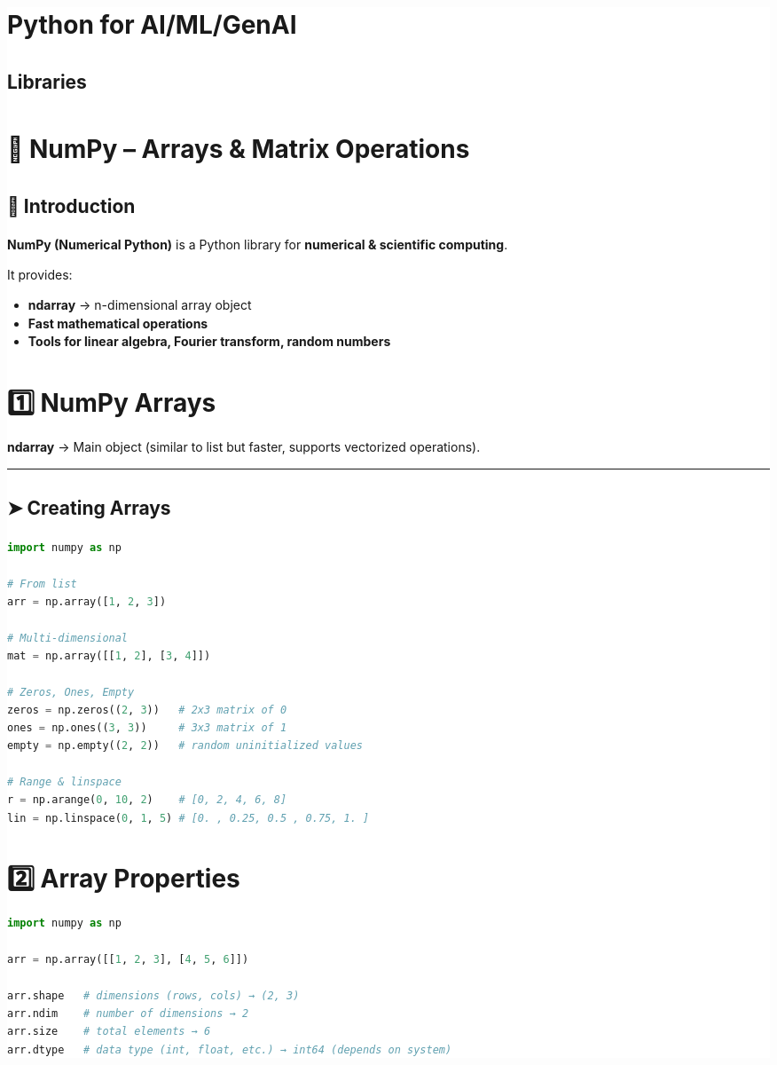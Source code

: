 # Python for AI/ML/GenAI

## Libraries

# 📘 NumPy – Arrays & Matrix Operations  

## 🔹 Introduction  

**NumPy (Numerical Python)** is a Python library for **numerical & scientific computing**.  

It provides:  
- **ndarray** → n-dimensional array object  
- **Fast mathematical operations**  
- **Tools for linear algebra, Fourier transform, random numbers**  

# 1️⃣ NumPy Arrays  

**ndarray** → Main object (similar to list but faster, supports vectorized operations).  

---

## ➤ Creating Arrays  

```python
import numpy as np  

# From list
arr = np.array([1, 2, 3])  

# Multi-dimensional
mat = np.array([[1, 2], [3, 4]])  

# Zeros, Ones, Empty
zeros = np.zeros((2, 3))   # 2x3 matrix of 0
ones = np.ones((3, 3))     # 3x3 matrix of 1
empty = np.empty((2, 2))   # random uninitialized values

# Range & linspace
r = np.arange(0, 10, 2)    # [0, 2, 4, 6, 8]
lin = np.linspace(0, 1, 5) # [0. , 0.25, 0.5 , 0.75, 1. ]
```

# 2️⃣ Array Properties  

```python
import numpy as np

arr = np.array([[1, 2, 3], [4, 5, 6]])

arr.shape   # dimensions (rows, cols) → (2, 3)  
arr.ndim    # number of dimensions → 2  
arr.size    # total elements → 6  
arr.dtype   # data type (int, float, etc.) → int64 (depends on system)  
```
